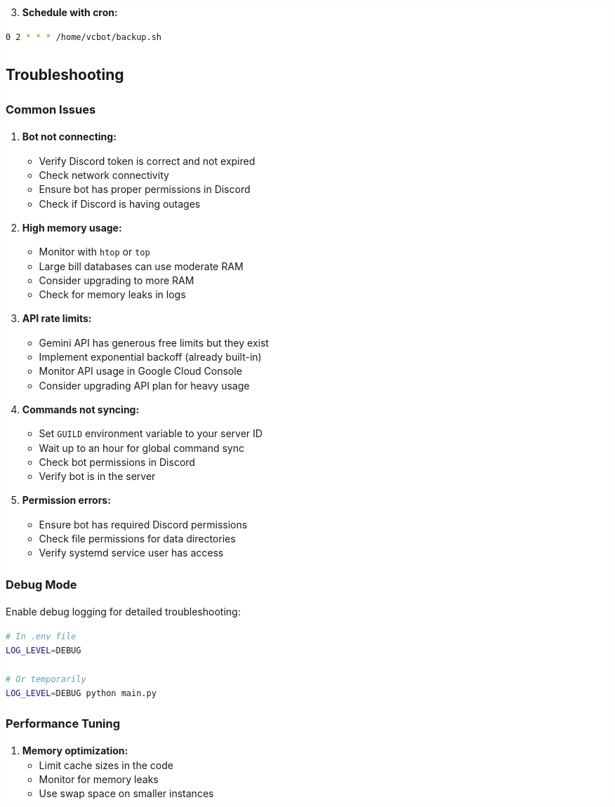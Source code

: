 3. **Schedule with cron:**
```bash
0 2 * * * /home/vcbot/backup.sh
```

## Troubleshooting

### Common Issues

1. **Bot not connecting:**
   - Verify Discord token is correct and not expired
   - Check network connectivity
   - Ensure bot has proper permissions in Discord
   - Check if Discord is having outages

2. **High memory usage:**
   - Monitor with `htop` or `top`
   - Large bill databases can use moderate RAM
   - Consider upgrading to more RAM
   - Check for memory leaks in logs

3. **API rate limits:**
   - Gemini API has generous free limits but they exist
   - Implement exponential backoff (already built-in)
   - Monitor API usage in Google Cloud Console
   - Consider upgrading API plan for heavy usage

4. **Commands not syncing:**
   - Set `GUILD` environment variable to your server ID
   - Wait up to an hour for global command sync
   - Check bot permissions in Discord
   - Verify bot is in the server

5. **Permission errors:**
   - Ensure bot has required Discord permissions
   - Check file permissions for data directories
   - Verify systemd service user has access

### Debug Mode

Enable debug logging for detailed troubleshooting:

```bash
# In .env file
LOG_LEVEL=DEBUG

# Or temporarily
LOG_LEVEL=DEBUG python main.py
```

### Performance Tuning

1. **Memory optimization:**
   - Limit cache sizes in the code
   - Monitor for memory leaks
   - Use swap space on smaller instances
